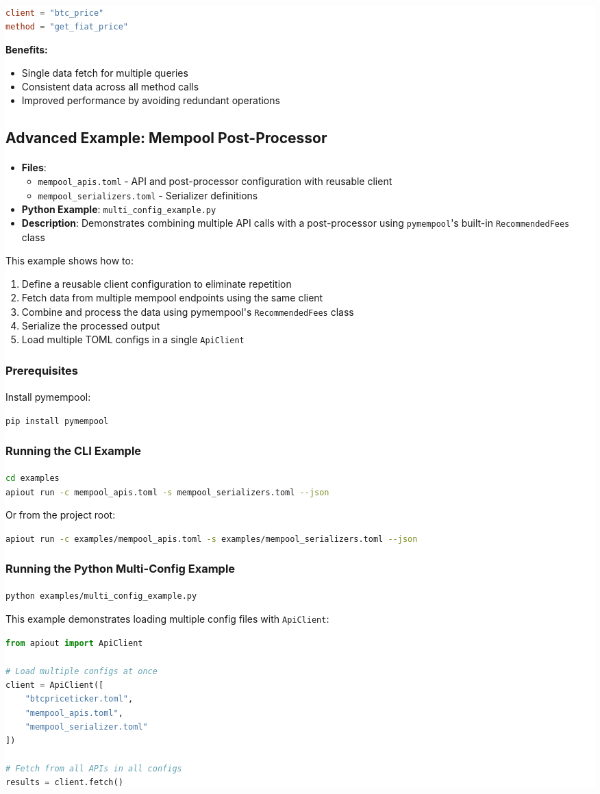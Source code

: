 ```toml
client = "btc_price"
method = "get_fiat_price"
```

**Benefits:**

- Single data fetch for multiple queries
- Consistent data across all method calls
- Improved performance by avoiding redundant operations

## Advanced Example: Mempool Post-Processor

- **Files**:
  - `mempool_apis.toml` - API and post-processor configuration with reusable client
  - `mempool_serializers.toml` - Serializer definitions
- **Python Example**: `multi_config_example.py`
- **Description**: Demonstrates combining multiple API calls with a post-processor using
  `pymempool`'s built-in `RecommendedFees` class

This example shows how to:

1. Define a reusable client configuration to eliminate repetition
2. Fetch data from multiple mempool endpoints using the same client
3. Combine and process the data using pymempool's `RecommendedFees` class
4. Serialize the processed output
5. Load multiple TOML configs in a single `ApiClient`

### Prerequisites

Install pymempool:

```bash
pip install pymempool
```

### Running the CLI Example

```bash
cd examples
apiout run -c mempool_apis.toml -s mempool_serializers.toml --json
```

Or from the project root:

```bash
apiout run -c examples/mempool_apis.toml -s examples/mempool_serializers.toml --json
```

### Running the Python Multi-Config Example

```bash
python examples/multi_config_example.py
```

This example demonstrates loading multiple config files with `ApiClient`:

```python
from apiout import ApiClient

# Load multiple configs at once
client = ApiClient([
    "btcpriceticker.toml",
    "mempool_apis.toml",
    "mempool_serializer.toml"
])

# Fetch from all APIs in all configs
results = client.fetch()

```